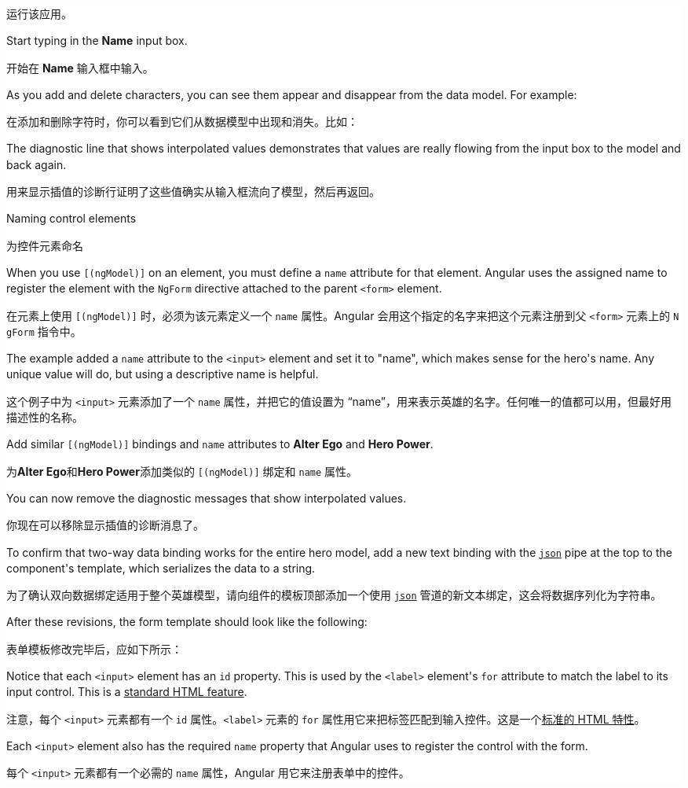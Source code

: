 运行该应用。

Start typing in the **Name** input box.

开始在 **Name** 输入框中输入。

As you add and delete characters, you can see them appear and disappear from the data model.
  For example:

在添加和删除字符时，你可以看到它们从数据模型中出现和消失。比如：

The diagnostic line that shows interpolated values demonstrates that values are really flowing from the input box to the model and back again.

用来显示插值的诊断行证明了这些值确实从输入框流向了模型，然后再返回。

Naming control elements

为控件元素命名

When you use `[(ngModel)]` on an element, you must define a `name` attribute for that element.
Angular uses the assigned name to register the element with the `NgForm` directive attached to the parent `<form>` element.

在元素上使用 `[(ngModel)]` 时，必须为该元素定义一个 `name` 属性。Angular 会用这个指定的名字来把这个元素注册到父 `<form>` 元素上的 `NgForm` 指令中。

The example added a `name` attribute to the `<input>` element and set it to "name",
which makes sense for the hero's name.
Any unique value will do, but using a descriptive name is helpful.

这个例子中为 `<input>` 元素添加了一个 `name` 属性，并把它的值设置为 “name”，用来表示英雄的名字。任何唯一的值都可以用，但最好用描述性的名称。

Add similar `[(ngModel)]` bindings and `name` attributes to **Alter Ego** and **Hero Power**.

为**Alter Ego**和**Hero Power**添加类似的 `[(ngModel)]` 绑定和 `name` 属性。

You can now remove the diagnostic messages that show interpolated values.

你现在可以移除显示插值的诊断消息了。

To confirm that two-way data binding works for the entire hero model, add a new text binding with the [`json`](api/common/JsonPipe) pipe at the top to the component's template, which serializes the data to a string.

为了确认双向数据绑定适用于整个英雄模型，请向组件的模板顶部添加一个使用 [`json`](api/common/JsonPipe) 管道的新文本绑定，这会将数据序列化为字符串。

After these revisions, the form template should look like the following:

表单模板修改完毕后，应如下所示：

Notice that each `<input>` element has an `id` property.
This is used by the `<label>` element's `for` attribute to match the label to its input control.
This is a [standard HTML feature](https://developer.mozilla.org/docs/Web/HTML/Element/label).

注意，每个 `<input>` 元素都有一个 `id` 属性。`<label>` 元素的 `for` 属性用它来把标签匹配到输入控件。这是一个[标准的 HTML 特性](https://developer.mozilla.org/docs/Web/HTML/Element/label)。

Each `<input>` element also has the required `name` property that Angular uses to register the control with the form.

每个 `<input>` 元素都有一个必需的 `name` 属性，Angular 用它来注册表单中的控件。
